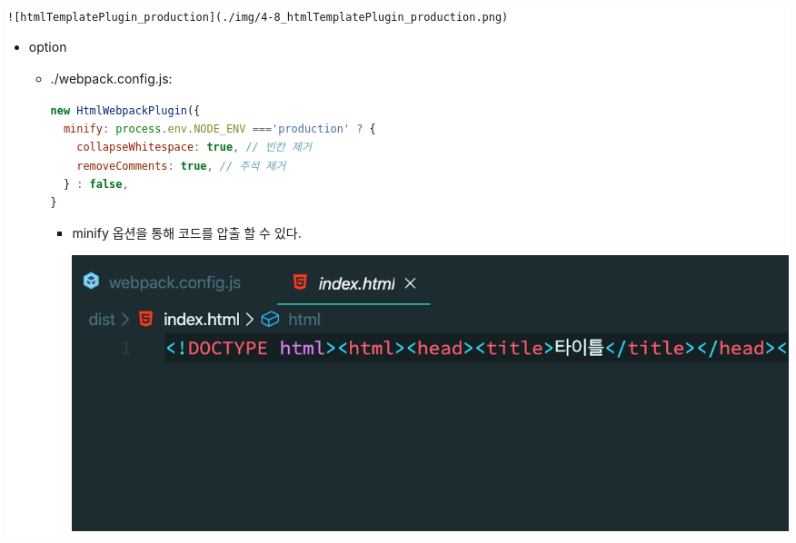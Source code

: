     ![htmlTemplatePlugin_production](./img/4-8_htmlTemplatePlugin_production.png)



* option

  * ./webpack.config.js:

    ```javascript
    new HtmlWebpackPlugin({
      minify: process.env.NODE_ENV ==='production' ? {
        collapseWhitespace: true, // 빈칸 제거
        removeComments: true, // 주석 제거
      } : false,
    }
    ```

    * minify 옵션을 통해 코드를 압출 할 수 있다.

      ![minify](./img/4-9_htmlTemplatePlugin_minify.png)
